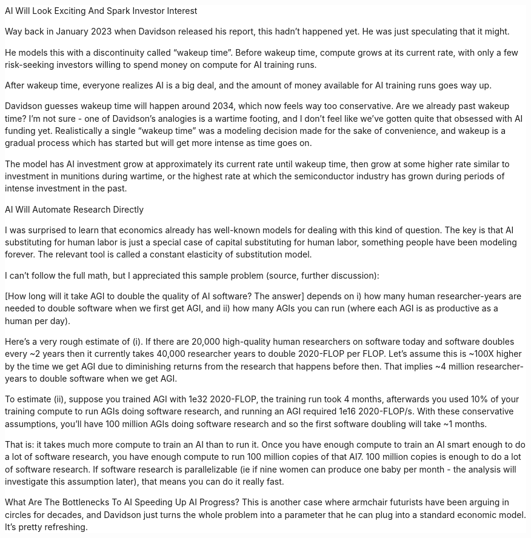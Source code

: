 AI Will Look Exciting And Spark Investor Interest

Way back in January 2023 when Davidson released his report, this hadn’t happened yet. He was just speculating that it might.

He models this with a discontinuity called “wakeup time”. Before wakeup time, compute grows at its current rate, with only a few risk-seeking investors willing to spend money on compute for AI training runs.

After wakeup time, everyone realizes AI is a big deal, and the amount of money available for AI training runs goes way up.

Davidson guesses wakeup time will happen around 2034, which now feels way too conservative. Are we already past wakeup time? I’m not sure - one of Davidson’s analogies is a wartime footing, and I don’t feel like we’ve gotten quite that obsessed with AI funding yet. Realistically a single “wakeup time” was a modeling decision made for the sake of convenience, and wakeup is a gradual process which has started but will get more intense as time goes on.

The model has AI investment grow at approximately its current rate until wakeup time, then grow at some higher rate similar to investment in munitions during wartime, or the highest rate at which the semiconductor industry has grown during periods of intense investment in the past.

AI Will Automate Research Directly

I was surprised to learn that economics already has well-known models for dealing with this kind of question. The key is that AI substituting for human labor is just a special case of capital substituting for human labor, something people have been modeling forever. The relevant tool is called a constant elasticity of substitution model.

I can’t follow the full math, but I appreciated this sample problem (source, further discussion):

[How long will it take AGI to double the quality of AI software? The answer] depends on i) how many human researcher-years are needed to double software when we first get AGI, and ii) how many AGIs you can run (where each AGI is as productive as a human per day).

Here’s a very rough estimate of (i). If there are 20,000 high-quality human researchers on software today and software doubles every ~2 years then it currently takes 40,000 researcher years to double 2020-FLOP per FLOP. Let’s assume this is ~100X higher by the time we get AGI due to diminishing returns from the research that happens before then. That implies ~4 million researcher-years to double software when we get AGI.

To estimate (ii), suppose you trained AGI with 1e32 2020-FLOP, the training run took 4 months, afterwards you used 10% of your training compute to run AGIs doing software research, and running an AGI required 1e16 2020-FLOP/s. With these conservative assumptions, you’ll have 100 million AGIs doing software research and so the first software doubling will take ~1 months.

That is: it takes much more compute to train an AI than to run it. Once you have enough compute to train an AI smart enough to do a lot of software research, you have enough compute to run 100 million copies of that AI7. 100 million copies is enough to do a lot of software research. If software research is parallelizable (ie if nine women can produce one baby per month - the analysis will investigate this assumption later), that means you can do it really fast.

What Are The Bottlenecks To AI Speeding Up AI Progress?
This is another case where armchair futurists have been arguing in circles for decades, and Davidson just turns the whole problem into a parameter that he can plug into a standard economic model. It’s pretty refreshing.
